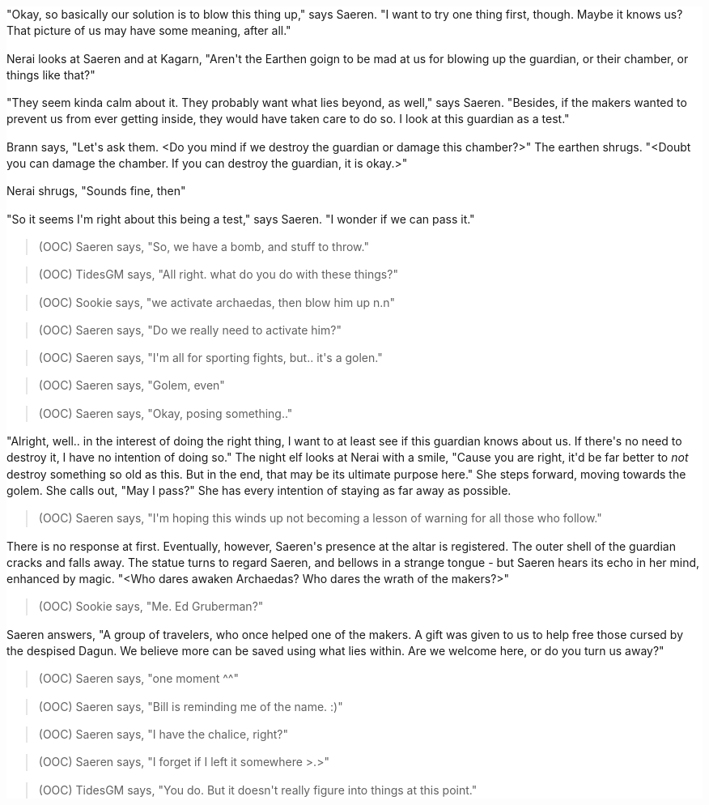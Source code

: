 "Okay, so basically our solution is to blow this thing up," says Saeren. "I want to try one thing first, though. Maybe it knows us? That picture of us may have some meaning, after all."

Nerai looks at Saeren and at Kagarn, "Aren't the Earthen goign to be mad at us for blowing up the guardian, or their chamber, or things like that?"

"They seem kinda calm about it. They probably want what lies beyond, as well," says Saeren. "Besides, if the makers wanted to prevent us from ever getting inside, they would have taken care to do so. I look at this guardian as a test."

Brann says, "Let's ask them. <Do you mind if we destroy the guardian or damage this chamber?>" The earthen shrugs. "<Doubt you can damage the chamber. If you can destroy the guardian, it is okay.>"

Nerai shrugs, "Sounds fine, then"

"So it seems I'm right about this being a test," says Saeren. "I wonder if we can pass it."

> (OOC) Saeren says, "So, we have a bomb, and stuff to throw."

> (OOC) TidesGM says, "All right. what do you do with these things?"

> (OOC) Sookie says, "we activate archaedas, then blow him up n.n"

> (OOC) Saeren says, "Do we really need to activate him?"

> (OOC) Saeren says, "I'm all for sporting fights, but.. it's a golen."

> (OOC) Saeren says, "Golem, even"

> (OOC) Saeren says, "Okay, posing something.."

"Alright, well.. in the interest of doing the right thing, I want to at least see if this guardian knows about us. If there's no need to destroy it, I have no intention of doing so." The night elf looks at Nerai with a smile, "Cause you are right, it'd be far better to _not_ destroy something so old as this. But in the end, that may be its ultimate purpose here." She steps forward, moving towards the golem. She calls out, "May I pass?" She has every intention of staying as far away as possible.

> (OOC) Saeren says, "I'm hoping this winds up not becoming a lesson of warning for all those who follow."

There is no response at first. Eventually, however, Saeren's presence at the altar is registered. The outer shell of the guardian cracks and falls away. The statue turns to regard Saeren, and bellows in a strange tongue - but Saeren hears its echo in her mind, enhanced by magic. "<Who dares awaken Archaedas? Who dares the wrath of the makers?>"

> (OOC) Sookie says, "Me. Ed Gruberman?"

Saeren answers, "A group of travelers, who once helped one of the makers. A gift was given to us to help free those cursed by the despised Dagun. We believe more can be saved using what lies within. Are we welcome here, or do you turn us away?"

> (OOC) Saeren says, "one moment ^^"

> (OOC) Saeren says, "Bill is reminding me of the name. :)"

> (OOC) Saeren says, "I have the chalice, right?"

> (OOC) Saeren says, "I forget if I left it somewhere >.>"

> (OOC) TidesGM says, "You do. But it doesn't really figure into things at this point."

